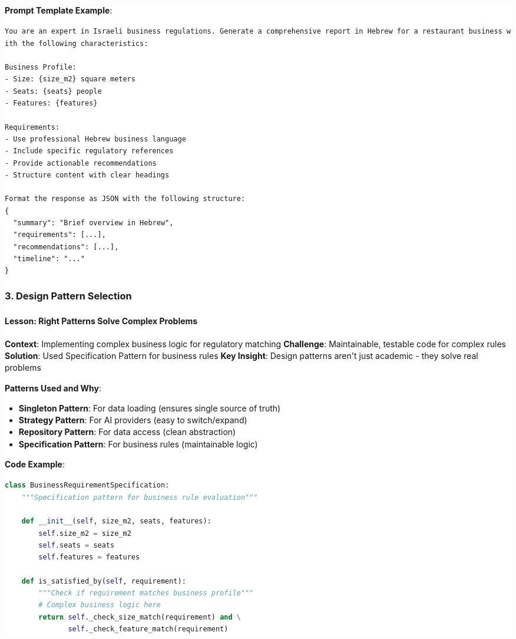 **Prompt Template Example**:
```
You are an expert in Israeli business regulations. Generate a comprehensive report in Hebrew for a restaurant business with the following characteristics:

Business Profile:
- Size: {size_m2} square meters
- Seats: {seats} people
- Features: {features}

Requirements:
- Use professional Hebrew business language
- Include specific regulatory references
- Provide actionable recommendations
- Structure content with clear headings

Format the response as JSON with the following structure:
{
  "summary": "Brief overview in Hebrew",
  "requirements": [...],
  "recommendations": [...],
  "timeline": "..."
}
```

### 3. Design Pattern Selection

#### Lesson: Right Patterns Solve Complex Problems
**Context**: Implementing complex business logic for regulatory matching
**Challenge**: Maintainable, testable code for complex rules
**Solution**: Used Specification Pattern for business rules
**Key Insight**: Design patterns aren't just academic - they solve real problems

**Patterns Used and Why**:
- **Singleton Pattern**: For data loading (ensures single source of truth)
- **Strategy Pattern**: For AI providers (easy to switch/expand)
- **Repository Pattern**: For data access (clean abstraction)
- **Specification Pattern**: For business rules (maintainable logic)

**Code Example**:
```python
class BusinessRequirementSpecification:
    """Specification pattern for business rule evaluation"""
    
    def __init__(self, size_m2, seats, features):
        self.size_m2 = size_m2
        self.seats = seats
        self.features = features
    
    def is_satisfied_by(self, requirement):
        """Check if requirement matches business profile"""
        # Complex business logic here
        return self._check_size_match(requirement) and \
               self._check_feature_match(requirement)
```
